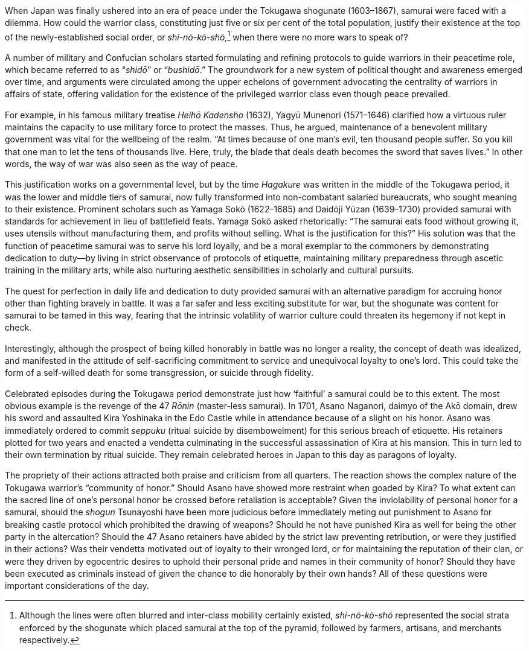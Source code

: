 When Japan was finally ushered into an era of peace under the Tokugawa shogunate \(1603–1867\), samurai were faced with a dilemma. How could the warrior class, constituting just five or six per cent of the total population, justify their existence at the top of the newly-established social order, or *shi-nō-kō-shō,*[^12] when there were no more wars to speak of?

[^12]: Although the lines were often blurred and inter-class mobility certainly existed, *shi-nō-kō-shō* represented the social strata enforced by the shogunate which placed samurai at the top of the pyramid, followed by farmers, artisans, and merchants respectively.




A number of military and Confucian scholars started formulating and refining protocols to guide warriors in their peacetime role, which became referred to as “*shidō*” or “*bushidō*.” The groundwork for a new system of political thought and awareness emerged over time, and arguments were circulated among the upper echelons of government advocating the centrality of warriors in affairs of state, offering validation for the existence of the privileged warrior class even though peace prevailed.

For example, in his famous military treatise *Heihō Kadensho* \(1632\), Yagyū Munenori \(1571–1646\) clarified how a virtuous ruler maintains the capacity to use military force to protect the masses. Thus, he argued, maintenance of a benevolent military government was vital for the wellbeing of the realm. “At times because of one man’s evil, ten thousand people suffer. So you kill that one man to let the tens of thousands live. Here, truly, the blade that deals death becomes the sword that saves lives.” In other words, the way of war was also seen as the way of peace.

This justification works on a governmental level, but by the time *Hagakure* was written in the middle of the Tokugawa period, it was the lower and middle tiers of samurai, now fully transformed into non-combatant salaried bureaucrats, who sought meaning to their existence. Prominent scholars such as Yamaga Sokō \(1622–1685\) and Daidōji Yūzan \(1639–1730\) provided samurai with standards for achievement in lieu of battlefield feats. Yamaga Sokō asked rhetorically: “The samurai eats food without growing it, uses utensils without manufacturing them, and profits without selling. What is the justification for this?” His solution was that the function of peacetime samurai was to serve his lord loyally, and be a moral exemplar to the commoners by demonstrating dedication to duty—by living in strict observance of protocols of etiquette, maintaining military preparedness through ascetic training in the military arts, while also nurturing aesthetic sensibilities in scholarly and cultural pursuits.

The quest for perfection in daily life and dedication to duty provided samurai with an alternative paradigm for accruing honor other than fighting bravely in battle. It was a far safer and less exciting substitute for war, but the shogunate was content for samurai to be tamed in this way, fearing that the intrinsic volatility of warrior culture could threaten its hegemony if not kept in check.

Interestingly, although the prospect of being killed honorably in battle was no longer a reality, the concept of death was idealized, and manifested in the attitude of self-sacrificing commitment to service and unequivocal loyalty to one’s lord. This could take the form of a self-willed death for some transgression, or suicide through fidelity.

Celebrated episodes during the Tokugawa period demonstrate just how ‘faithful’ a samurai could be to this extent. The most obvious example is the revenge of the 47 *Rōnin* \(master-less samurai\). In 1701, Asano Naganori, daimyo of the Akō domain, drew his sword and assaulted Kira Yoshinaka in the Edo Castle while in attendance because of a slight on his honor. Asano was immediately ordered to commit *seppuku* \(ritual suicide by disembowelment\) for this serious breach of etiquette. His retainers plotted for two years and enacted a vendetta culminating in the successful assassination of Kira at his mansion. This in turn led to their own termination by ritual suicide. They remain celebrated heroes in Japan to this day as paragons of loyalty.

The propriety of their actions attracted both praise and criticism from all quarters. The reaction shows the complex nature of the Tokugawa warrior’s “community of honor.” Should Asano have showed more restraint when goaded by Kira? To what extent can the sacred line of one’s personal honor be crossed before retaliation is acceptable? Given the inviolability of personal honor for a samurai, should the *shogun* Tsunayoshi have been more judicious before immediately meting out punishment to Asano for breaking castle protocol which prohibited the drawing of weapons? Should he not have punished Kira as well for being the other party in the altercation? Should the 47 Asano retainers have abided by the strict law preventing retribution, or were they justified in their actions? Was their vendetta motivated out of loyalty to their wronged lord, or for maintaining the reputation of their clan, or were they driven by egocentric desires to uphold their personal pride and names in their community of honor? Should they have been executed as criminals instead of given the chance to die honorably by their own hands? All of these questions were important considerations of the day.


[^1]: *Bushidō* \(武士道\)—literally “the Way of the warrior.” “*Bushi*” is the common Japanese word denoting warriors in academic circles, although “samurai” is probably better known in the West. Nowadays, both terms are used interchangeably; however, the word samurai is used most frequently in this book.
[^2]: Tsunetomo is written with the *kanji* characters 常朝. When Tsunetomo took the tonsure following the death of his lord in 1700, he began using his Buddhist name, Jōchō, which uses the same *kanji* characters in their *on* reading. Discussions of *Hagakure* are divided as to which reading is used. As *Hagakure* was written after Jōchō became a monk, throughout my translation he is mostly referred to as Jōchō rather than Tsunetomo.
[^3]: The Saga domain is also known as the Hizen domain and Nabeshima domain. It is located in the Hizen province in the modern-day prefecture of Saga on the southern island of Kyushu. The region was originally controlled by the Ryūzōji clan, of whom the Nabeshima were originally vassals. Nabeshima Naoshige became the guardian of Ryūzōji Takanobu’s son, Takafusa, when he was killed in battle in 1584. In 1590 Toyotomi Hideyoshi allowed the Nabeshima clan to usurp the region, and the Ryūzōji hegemony was superseded with Naoshige becoming the first Nabeshima daimyo of the fiefdom.
[^4]: Eiko Ikegami, *The Taming of the Samurai*, p. 297
[^5]: S. Garon, *Molding Japanese Minds*, p. 8
[^6]: Kevin Doak, *A History of Nationalism in Modern Japan: Placing the People*, p. 195
[^7]: H. Befu, *Japan: An Anthropological Introduction*, pp. 50–52
[^8]: Ikegami, Op. Cit., p. 288
[^9]: Koike Yoshiaki, *Hagakure–Bushi to Hōkō*, p. 44
[^10]: Motoki Yasuo, *Bushi no Seiritsu*, p. 1
[^11]: Karl Friday, *Samurai, Warfare and the State in Early Medieval Japan*, p. 6
[^13]: William R. Lafleur, *Awesome Nightfall: The Life, Times, and Poetry of Saigyo*, p. 653
[^14]: See the timeline for a chronological list of events outlining the history of the Saga domain from the time of the Ryūzōji clan and the transition to the Nabeshima clan.
[^15]: Olivier Ansart, “Embracing Death: Pure will in *Hagakure,” Early Modern Japan: An Interdisciplinary Journal v. 18*, \(2010\): pp. 57–75